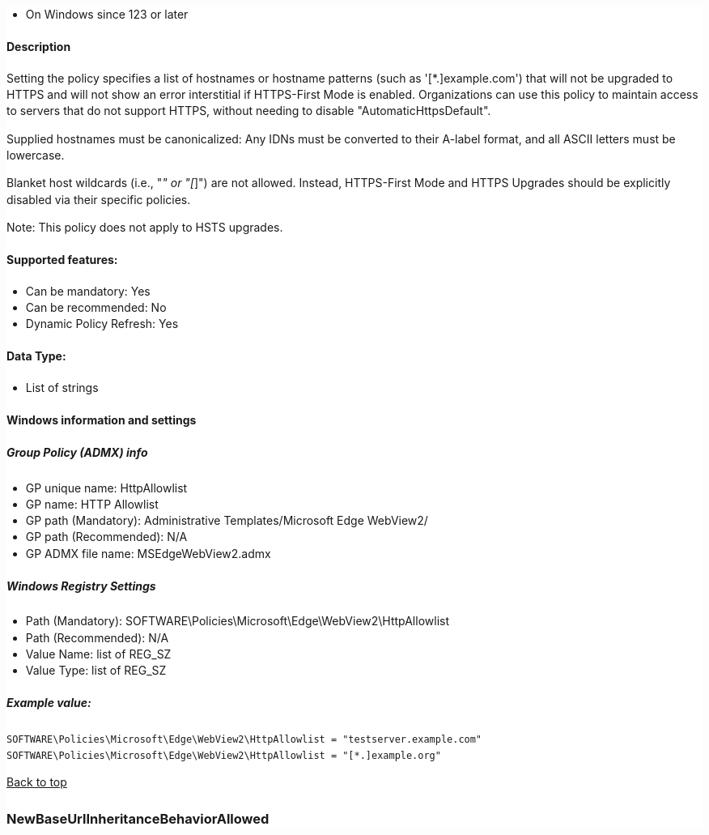   - On Windows since 123 or later

  #### Description

  Setting the policy specifies a list of hostnames or hostname patterns (such as '[\*.]example.com') that will not be upgraded to HTTPS and will not show an error interstitial if HTTPS-First Mode is enabled. Organizations can use this policy to maintain access to servers that do not support HTTPS, without needing to disable "AutomaticHttpsDefault".

Supplied hostnames must be canonicalized: Any IDNs must be converted to their A-label format, and all ASCII letters must be lowercase.

Blanket host wildcards (i.e., "*" or "[*]") are not allowed. Instead, HTTPS-First Mode and HTTPS Upgrades should be explicitly disabled via their specific policies.

Note: This policy does not apply to HSTS upgrades.

  #### Supported features:

  - Can be mandatory: Yes
  - Can be recommended: No
  - Dynamic Policy Refresh: Yes

  #### Data Type:

  - List of strings

  #### Windows information and settings

  ##### Group Policy (ADMX) info

  - GP unique name: HttpAllowlist
  - GP name: HTTP Allowlist
  - GP path (Mandatory): Administrative Templates/Microsoft Edge WebView2/
  - GP path (Recommended): N/A
  - GP ADMX file name: MSEdgeWebView2.admx

  ##### Windows Registry Settings

  - Path (Mandatory): SOFTWARE\Policies\Microsoft\Edge\WebView2\HttpAllowlist
  - Path (Recommended): N/A
  - Value Name: list of REG_SZ
  - Value Type: list of REG_SZ

  ##### Example value:

```
SOFTWARE\Policies\Microsoft\Edge\WebView2\HttpAllowlist = "testserver.example.com"
SOFTWARE\Policies\Microsoft\Edge\WebView2\HttpAllowlist = "[*.]example.org"

```

  

  [Back to top](#microsoft-edge-webview2---policies)

  ### NewBaseUrlInheritanceBehaviorAllowed
